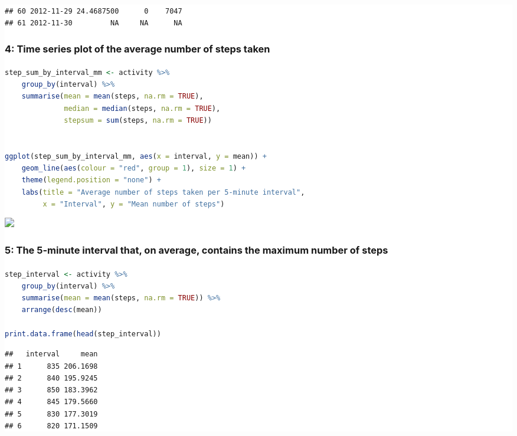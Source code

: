     ## 60 2012-11-29 24.4687500      0    7047
    ## 61 2012-11-30         NA     NA      NA

### 4: Time series plot of the average number of steps taken

``` r
step_sum_by_interval_mm <- activity %>%
    group_by(interval) %>%
    summarise(mean = mean(steps, na.rm = TRUE), 
              median = median(steps, na.rm = TRUE),
              stepsum = sum(steps, na.rm = TRUE))


ggplot(step_sum_by_interval_mm, aes(x = interval, y = mean)) +
    geom_line(aes(colour = "red", group = 1), size = 1) +
    theme(legend.position = "none") +
    labs(title = "Average number of steps taken per 5-minute interval", 
         x = "Interval", y = "Mean number of steps")
```

![](PA1_template_files/figure-markdown_github/unnamed-chunk-6-1.png)

### 5: The 5-minute interval that, on average, contains the maximum number of steps

``` r
step_interval <- activity %>%
    group_by(interval) %>%
    summarise(mean = mean(steps, na.rm = TRUE)) %>%
    arrange(desc(mean))

print.data.frame(head(step_interval))
```

    ##   interval     mean
    ## 1      835 206.1698
    ## 2      840 195.9245
    ## 3      850 183.3962
    ## 4      845 179.5660
    ## 5      830 177.3019
    ## 6      820 171.1509
